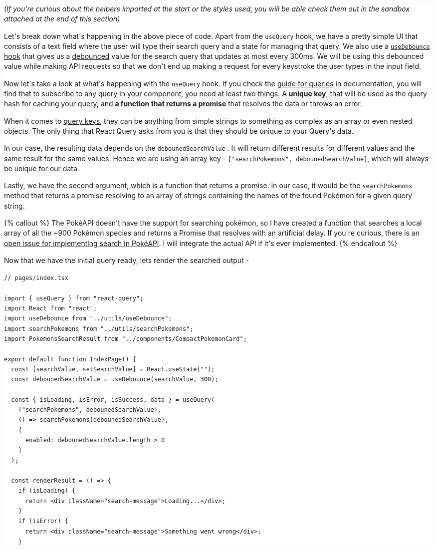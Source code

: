 *(If you're curious about the helpers imported at the start or the styles used, you will be able check them out in the sandbox attached at the end of this section)*

Let's break down what's happening in the above piece of code. Apart from the `useQuery` hook, we have a pretty simple UI that consists of a text field where the user will type their search query and a state for managing that query. We also use a [`useDebounce` hook](https://usehooks.com/useDebounce/) that gives us a [debounced](https://css-tricks.com/debouncing-throttling-explained-examples/) value for the search query that updates at most every 300ms. We will be using this debounced value while making API requests so that we don't end up making a request for every keystroke the user types in the input field.

Now let's take a look at what's happening with the `useQuery` hook. If you check the [guide for queries](https://react-query.tanstack.com/guides/queries) in documentation, you will find that to subscribe to any query in your component, you need at least two things. A **unique key**, that will be used as the query hash for caching your query, and **a function that returns a promise** that resolves the data or throws an error.

When it comes to [query keys](https://react-query.tanstack.com/guides/query-keys), they can be anything from simple strings to something as complex as an array or even nested objects. The only thing that React Query asks from you is that they should be unique to your Query's data. 

In our case, the resulting data depends on the `debounedSearchValue` . It will return different results for different values and the same result for the same values. Hence we are using an [array key](https://react-query.tanstack.com/guides/query-keys#array-keys) - `["searchPokemons", debounedSearchValue]`, which will always be unique for our data.

Lastly, we have the second argument, which is a function that returns a promise. In our case, it would be the `searchPokemons` method that returns a promise resolving to an array of strings containing the names of the found Pokémon for a given query string.

{% callout %}
The PokéAPI doesn't have the support for searching pokémon, so I have created a function that searches a local array of all the ~900 Pokémon species and returns a Promise that resolves with an artificial delay. If you're curious, there is an [open issue for implementing search in PokéAPI](https://github.com/PokeAPI/pokeapi/issues/474). I will integrate the actual API if it's ever implemented.
{% endcallout %}

Now that we have the initial query ready, lets render the searched output - 

```js/15-17,20-31,41
// pages/index.tsx

import { useQuery } from "react-query";
import React from "react";
import useDebounce from "../utils/useDebounce";
import searchPokemons from "../utils/searchPokemons";
import PokemonsSearchResult from "../components/CompactPokemonCard";

export default function IndexPage() {
  const [searchValue, setSearchValue] = React.useState("");
  const debounedSearchValue = useDebounce(searchValue, 300);

  const { isLoading, isError, isSuccess, data } = useQuery(
    ["searchPokemons", debounedSearchValue],
    () => searchPokemons(debounedSearchValue),
    {
      enabled: debounedSearchValue.length > 0
    }
  );

  const renderResult = () => {
    if (isLoading) {
      return <div className="search-message">Loading...</div>;
    }
    if (isError) {
      return <div className="search-message">Something went wrong</div>;
    }
```